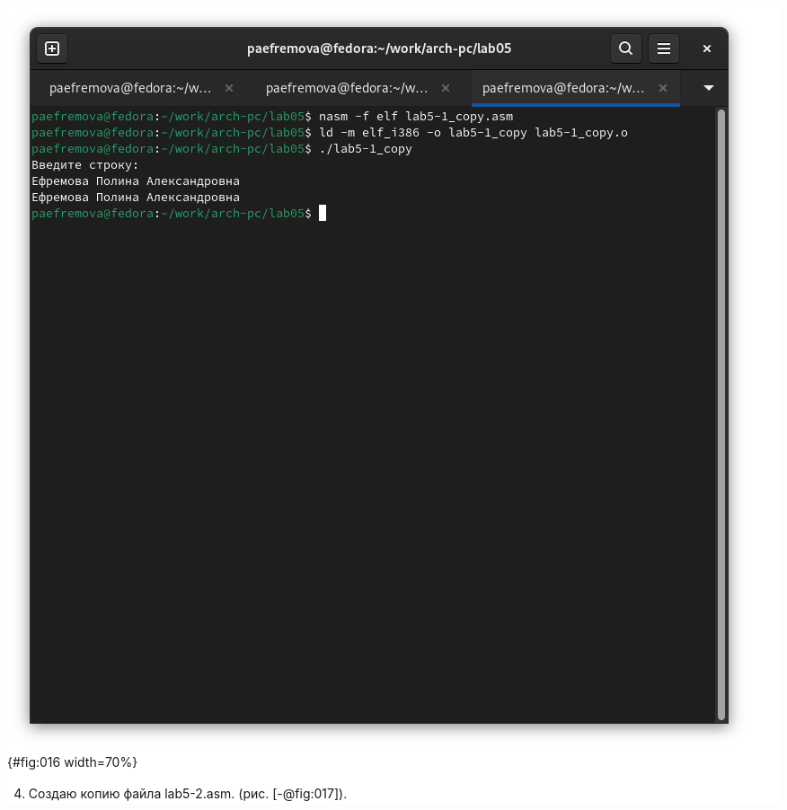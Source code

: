 ![Проверка 1](image/16.png){#fig:016 width=70%}

4. Создаю копию файла lab5-2.asm. (рис. [-@fig:017]).
